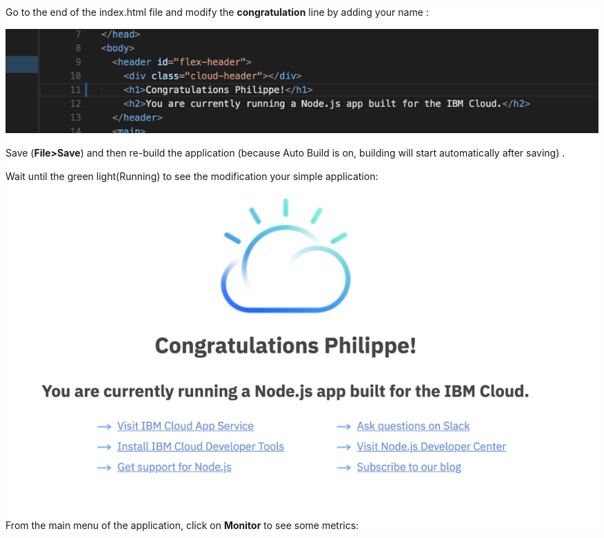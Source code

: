Go to the end of the index.html file and modify the **congratulation** line by adding your name :

![congratulation](./images/mcmodify.png)

Save (**File>Save**) and then re-build the application (because Auto Build is on, building will start automatically after saving) .

Wait until the green light(Running) to see the modification your simple application:

![build](./images/mcpht.png)

From the main menu of the application, click on **Monitor** to see some metrics:
